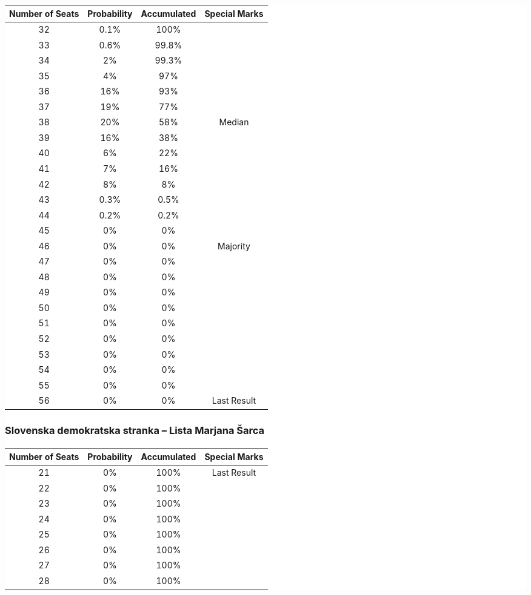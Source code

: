 | Number of Seats | Probability | Accumulated | Special Marks |
|:---------------:|:-----------:|:-----------:|:-------------:|
| 32 | 0.1% | 100% |  |
| 33 | 0.6% | 99.8% |  |
| 34 | 2% | 99.3% |  |
| 35 | 4% | 97% |  |
| 36 | 16% | 93% |  |
| 37 | 19% | 77% |  |
| 38 | 20% | 58% | Median |
| 39 | 16% | 38% |  |
| 40 | 6% | 22% |  |
| 41 | 7% | 16% |  |
| 42 | 8% | 8% |  |
| 43 | 0.3% | 0.5% |  |
| 44 | 0.2% | 0.2% |  |
| 45 | 0% | 0% |  |
| 46 | 0% | 0% | Majority |
| 47 | 0% | 0% |  |
| 48 | 0% | 0% |  |
| 49 | 0% | 0% |  |
| 50 | 0% | 0% |  |
| 51 | 0% | 0% |  |
| 52 | 0% | 0% |  |
| 53 | 0% | 0% |  |
| 54 | 0% | 0% |  |
| 55 | 0% | 0% |  |
| 56 | 0% | 0% | Last Result |

### Slovenska demokratska stranka – Lista Marjana Šarca

| Number of Seats | Probability | Accumulated | Special Marks |
|:---------------:|:-----------:|:-----------:|:-------------:|
| 21 | 0% | 100% | Last Result |
| 22 | 0% | 100% |  |
| 23 | 0% | 100% |  |
| 24 | 0% | 100% |  |
| 25 | 0% | 100% |  |
| 26 | 0% | 100% |  |
| 27 | 0% | 100% |  |
| 28 | 0% | 100% |  |
